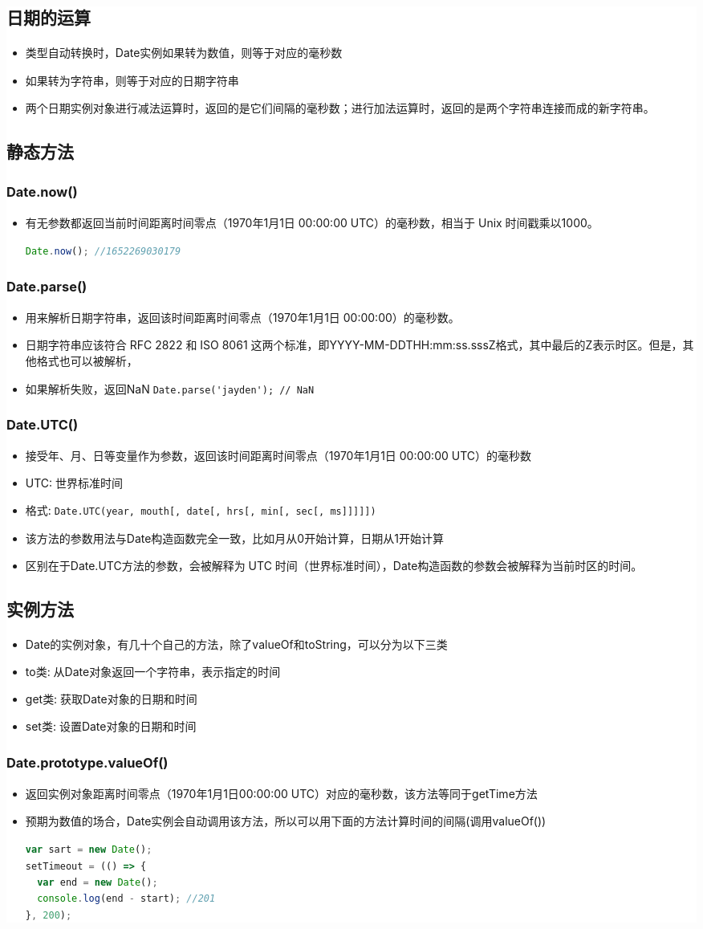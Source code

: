 ## 日期的运算

- 类型自动转换时，Date实例如果转为数值，则等于对应的毫秒数

- 如果转为字符串，则等于对应的日期字符串

- 两个日期实例对象进行减法运算时，返回的是它们间隔的毫秒数；进行加法运算时，返回的是两个字符串连接而成的新字符串。

## 静态方法

### Date.now()

- 有无参数都返回当前时间距离时间零点（1970年1月1日 00:00:00 UTC）的毫秒数，相当于 Unix 时间戳乘以1000。


  ```js
  Date.now(); //1652269030179
  ```

### Date.parse()

- 用来解析日期字符串，返回该时间距离时间零点（1970年1月1日 00:00:00）的毫秒数。

- 日期字符串应该符合 RFC 2822 和 ISO 8061 这两个标准，即YYYY-MM-DDTHH:mm:ss.sssZ格式，其中最后的Z表示时区。但是，其他格式也可以被解析，

- 如果解析失败，返回NaN `Date.parse('jayden'); // NaN`

### Date.UTC()

- 接受年、月、日等变量作为参数，返回该时间距离时间零点（1970年1月1日 00:00:00 UTC）的毫秒数

- UTC: 世界标准时间

- 格式: `Date.UTC(year, mouth[, date[, hrs[, min[, sec[, ms]]]]])`

- 该方法的参数用法与Date构造函数完全一致，比如月从0开始计算，日期从1开始计算

- 区别在于Date.UTC方法的参数，会被解释为 UTC 时间（世界标准时间），Date构造函数的参数会被解释为当前时区的时间。

## 实例方法

- Date的实例对象，有几十个自己的方法，除了valueOf和toString，可以分为以下三类

- to类: 从Date对象返回一个字符串，表示指定的时间

- get类: 获取Date对象的日期和时间

- set类:  设置Date对象的日期和时间

### Date.prototype.valueOf()

- 返回实例对象距离时间零点（1970年1月1日00:00:00 UTC）对应的毫秒数，该方法等同于getTime方法

- 预期为数值的场合，Date实例会自动调用该方法，所以可以用下面的方法计算时间的间隔(调用valueOf())

  ```js
  var sart = new Date();
  setTimeout = (() => {
    var end = new Date();
    console.log(end - start); //201
  }, 200);
  ```
